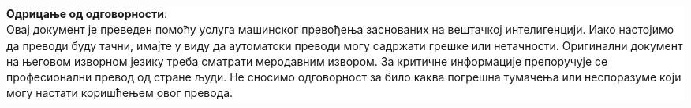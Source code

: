 **Одрицање од одговорности**:  
Овај документ је преведен помоћу услуга машинског превођења заснованих на вештачкој интелигенцији. Иако настојимо да преводи буду тачни, имајте у виду да аутоматски преводи могу садржати грешке или нетачности. Оригинални документ на његовом изворном језику треба сматрати меродавним извором. За критичне информације препоручује се професионални превод од стране људи. Не сносимо одговорност за било каква погрешна тумачења или неспоразуме који могу настати коришћењем овог превода.